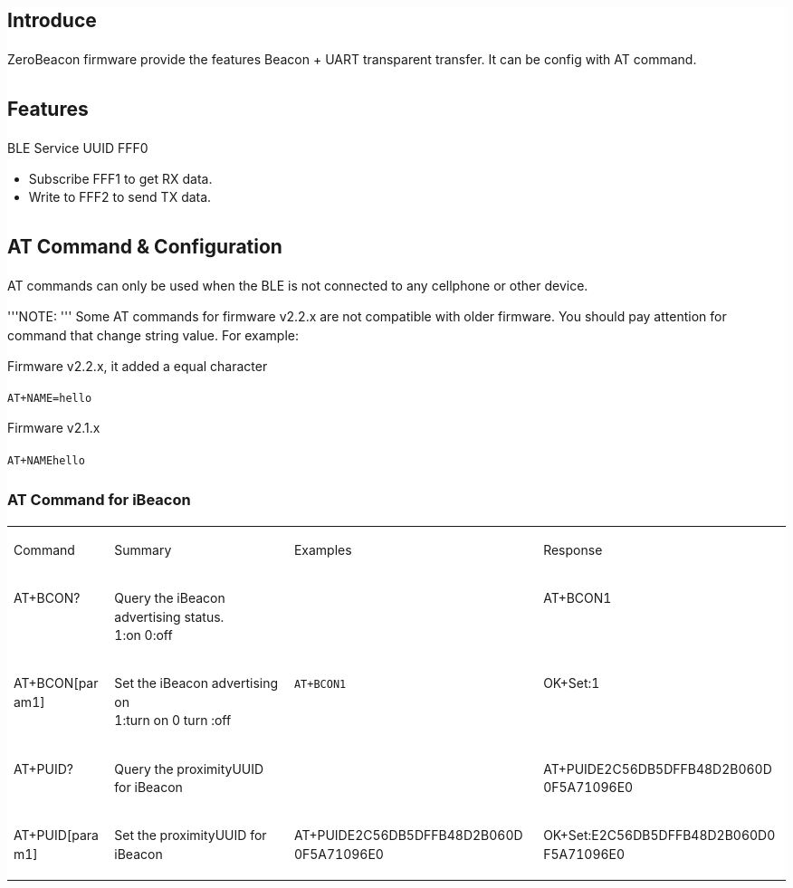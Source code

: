 ## Introduce

ZeroBeacon firmware provide the features Beacon + UART transparent
transfer. It can be config with AT command.

## Features

BLE Service UUID FFF0

  - Subscribe FFF1 to get RX data.
  - Write to FFF2 to send TX data.

## AT Command & Configuration

AT commands can only be used when the BLE is not connected to any
cellphone or other device.

'''NOTE: ''' Some AT commands for firmware v2.2.x are not compatible
with older firmware. You should pay attention for command that change
string value. For example:

Firmware v2.2.x, it added a equal character

`AT+NAME=hello`

Firmware v2.1.x

`AT+NAMEhello`

### AT Command for iBeacon

<table>
<tbody>
<tr class="odd">
<td><p>Command</p></td>
<td><p>Summary</p></td>
<td><p>Examples</p></td>
<td><p>Response</p></td>
</tr>
<tr class="even">
<td><p>AT+BCON?</p></td>
<td><p>Query the iBeacon advertising status.<br />
1:on 0:off</p></td>
<td></td>
<td><p>AT+BCON1</p></td>
</tr>
<tr class="odd">
<td><p>AT+BCON[param1]</p></td>
<td><p>Set the iBeacon advertising on<br />
1:turn on 0 turn :off</p></td>
<td><p><code>AT+BCON1</code></p></td>
<td><p>OK+Set:1</p></td>
</tr>
<tr class="even">
<td><p>AT+PUID?</p></td>
<td><p>Query the proximityUUID for iBeacon</p></td>
<td></td>
<td><p>AT+PUIDE2C56DB5DFFB48D2B060D0F5A71096E0</p></td>
</tr>
<tr class="odd">
<td><p>AT+PUID[param1]</p></td>
<td><p>Set the proximityUUID for iBeacon</p></td>
<td><p>AT+PUIDE2C56DB5DFFB48D2B060D0F5A71096E0</p></td>
<td><p>OK+Set:E2C56DB5DFFB48D2B060D0F5A71096E0</p></td>
</tr>